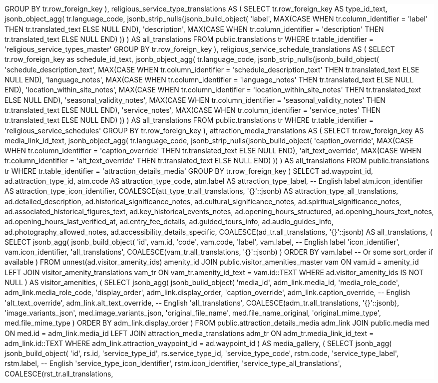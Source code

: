GROUP BY tr.row_foreign_key ), religious_service_type_translations AS ( SELECT 
tr.row_foreign_key AS type_id_text, jsonb_object_agg( tr.language_code, 
jsonb_strip_nulls(jsonb_build_object( 'label', MAX(CASE WHEN 
tr.column_identifier = 'label' THEN tr.translated_text ELSE NULL END), 
'description', MAX(CASE WHEN tr.column_identifier = 'description' THEN 
tr.translated_text ELSE NULL END) )) ) AS all_translations FROM 
public.translations tr WHERE tr.table_identifier = 
'religious_service_types_master' GROUP BY tr.row_foreign_key ), 
religious_service_schedule_translations AS ( SELECT tr.row_foreign_key as 
schedule_id_text, jsonb_object_agg( tr.language_code, 
jsonb_strip_nulls(jsonb_build_object( 'schedule_description_text', MAX(CASE 
WHEN tr.column_identifier = 'schedule_description_text' THEN tr.translated_text 
ELSE NULL END), 'language_notes', MAX(CASE WHEN tr.column_identifier = 
'language_notes' THEN tr.translated_text ELSE NULL END), 
'location_within_site_notes', MAX(CASE WHEN tr.column_identifier = 
'location_within_site_notes' THEN tr.translated_text ELSE NULL END), 
'seasonal_validity_notes', MAX(CASE WHEN tr.column_identifier = 
'seasonal_validity_notes' THEN tr.translated_text ELSE NULL END), 
'service_notes', MAX(CASE WHEN tr.column_identifier = 'service_notes' THEN 
tr.translated_text ELSE NULL END) )) ) AS all_translations FROM 
public.translations tr WHERE tr.table_identifier = 
'religious_service_schedules' GROUP BY tr.row_foreign_key ), 
attraction_media_translations AS ( SELECT tr.row_foreign_key AS 
media_link_id_text, jsonb_object_agg( tr.language_code, 
jsonb_strip_nulls(jsonb_build_object( 'caption_override', MAX(CASE WHEN 
tr.column_identifier = 'caption_override' THEN tr.translated_text ELSE NULL 
END), 'alt_text_override', MAX(CASE WHEN tr.column_identifier = 
'alt_text_override' THEN tr.translated_text ELSE NULL END) )) ) AS 
all_translations FROM public.translations tr WHERE tr.table_identifier = 
'attraction_details_media' GROUP BY tr.row_foreign_key ) SELECT ad.waypoint_id, 
ad.attraction_type_id, atm.code AS attraction_type_code, atm.label AS 
attraction_type_label, -- English label atm.icon_identifier AS 
attraction_type_icon_identifier, COALESCE(att_type_tr.all_translations, 
'{}'::jsonb) AS attraction_type_all_translations, ad.detailed_description, 
ad.historical_significance_notes, ad.cultural_significance_notes, 
ad.spiritual_significance_notes, ad.associated_historical_figures_text, 
ad.key_historical_events_notes, ad.opening_hours_structured, 
ad.opening_hours_text_notes, ad.opening_hours_last_verified_at, 
ad.entry_fee_details, ad.guided_tours_info, ad.audio_guides_info, 
ad.photography_allowed_notes, ad.accessibility_details_specific, 
COALESCE(ad_tr.all_translations, '{}'::jsonb) AS all_translations, ( SELECT 
jsonb_agg( jsonb_build_object( 'id', vam.id, 'code', vam.code, 'label', 
vam.label, -- English label 'icon_identifier', vam.icon_identifier, 
'all_translations', COALESCE(vam_tr.all_translations, '{}'::jsonb) ) ORDER BY 
vam.label -- Or some sort_order if available ) FROM 
unnest(ad.visitor_amenity_ids) amenity_id JOIN public.visitor_amenities_master 
vam ON vam.id = amenity_id LEFT JOIN visitor_amenity_translations vam_tr ON 
vam_tr.amenity_id_text = vam.id::TEXT WHERE ad.visitor_amenity_ids IS NOT NULL 
) AS visitor_amenities, ( SELECT jsonb_agg( jsonb_build_object( 'media_id', 
adm_link.media_id, 'media_role_code', adm_link.media_role_code, 
'display_order', adm_link.display_order, 'caption_override', 
adm_link.caption_override, -- English 'alt_text_override', 
adm_link.alt_text_override, -- English 'all_translations', 
COALESCE(adm_tr.all_translations, '{}'::jsonb), 'image_variants_json', 
med.image_variants_json, 'original_file_name', med.file_name_original, 
'original_mime_type', med.file_mime_type ) ORDER BY adm_link.display_order ) 
FROM public.attraction_details_media adm_link JOIN public.media med ON med.id = 
adm_link.media_id LEFT JOIN attraction_media_translations adm_tr ON 
adm_tr.media_link_id_text = adm_link.id::TEXT WHERE 
adm_link.attraction_waypoint_id = ad.waypoint_id ) AS media_gallery, ( SELECT 
jsonb_agg( jsonb_build_object( 'id', rs.id, 'service_type_id', 
rs.service_type_id, 'service_type_code', rstm.code, 'service_type_label', 
rstm.label, -- English 'service_type_icon_identifier', rstm.icon_identifier, 
'service_type_all_translations', COALESCE(rst_tr.all_translations, 